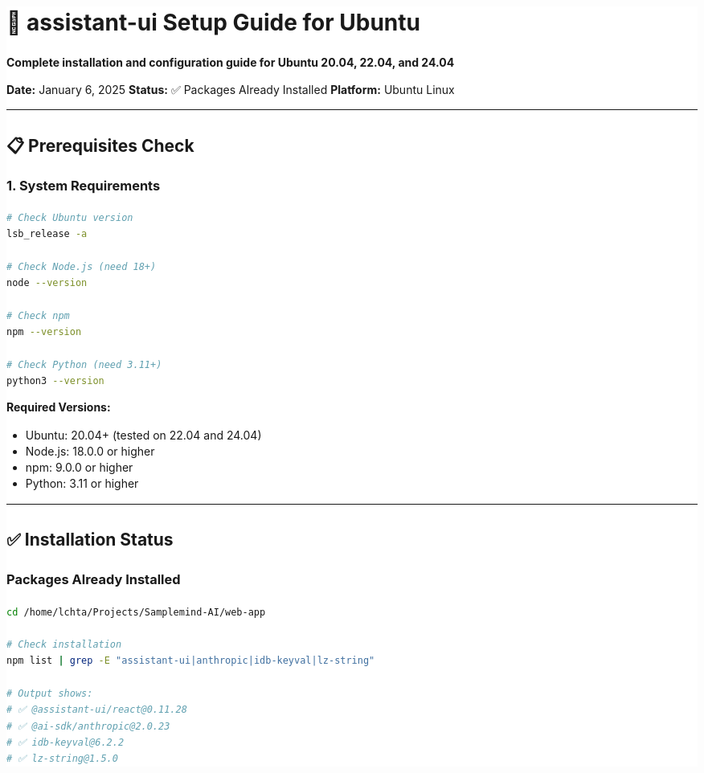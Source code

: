 # 🐧 assistant-ui Setup Guide for Ubuntu

**Complete installation and configuration guide for Ubuntu 20.04, 22.04, and 24.04**

**Date:** January 6, 2025
**Status:** ✅ Packages Already Installed
**Platform:** Ubuntu Linux

---

## 📋 Prerequisites Check

### 1. System Requirements
```bash
# Check Ubuntu version
lsb_release -a

# Check Node.js (need 18+)
node --version

# Check npm
npm --version

# Check Python (need 3.11+)
python3 --version
```

**Required Versions:**
- Ubuntu: 20.04+ (tested on 22.04 and 24.04)
- Node.js: 18.0.0 or higher
- npm: 9.0.0 or higher
- Python: 3.11 or higher

---

## ✅ Installation Status

### Packages Already Installed
```bash
cd /home/lchta/Projects/Samplemind-AI/web-app

# Check installation
npm list | grep -E "assistant-ui|anthropic|idb-keyval|lz-string"

# Output shows:
# ✅ @assistant-ui/react@0.11.28
# ✅ @ai-sdk/anthropic@2.0.23
# ✅ idb-keyval@6.2.2
# ✅ lz-string@1.5.0
```
